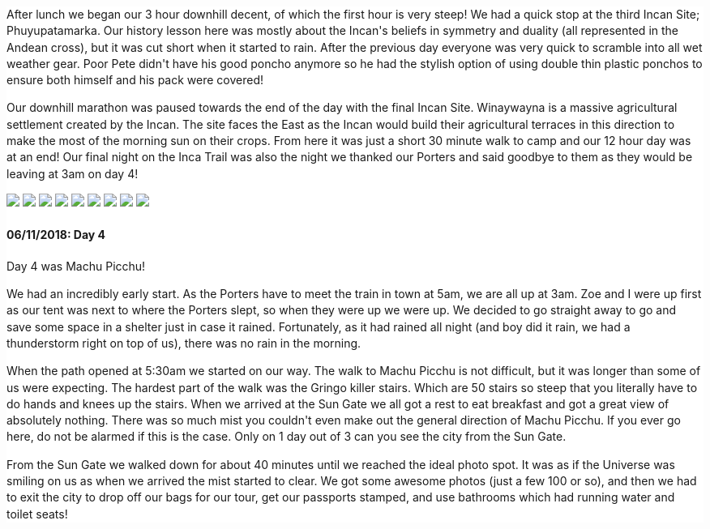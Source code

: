 After lunch we began our 3 hour downhill decent, of which the first hour is very steep! We had a quick stop at the third Incan Site; Phuyupatamarka. 
Our history lesson here was mostly about the Incan's beliefs in symmetry and duality (all represented in the Andean cross), but it was cut short when it started to rain. 
After the previous day everyone was very quick to scramble into all wet weather gear. Poor Pete didn't have his good poncho anymore so he had the stylish
option of using double thin plastic ponchos to ensure both himself and his pack were covered!

Our downhill marathon was paused towards the end of the day with the final Incan Site. Winaywayna is a massive agricultural settlement created by the Incan.
The site faces the East as the Incan would build their agricultural terraces in this direction to make the most of the morning sun on their crops. 
From here it was just a short 30 minute walk to camp and our 12 hour day was at an end! Our final night on the Inca Trail was also the night we 
thanked our Porters and said goodbye to them as they would be leaving at 3am on day 4!

<img src="https://lh3.googleusercontent.com/n-SQRY3KFFMQmY35X_xQzPlN2Y8pFrhebuXfJHKI0Fx5bvO-fc7eV4nA3cxQ5SL3wixtGi9RnTBnU5ua7mwazPuYJbNH9uKV2_gZRl1f4H-9KOHoZYwr_wOnODr4ngCLg8ReE-XcFMU=w2400" class="image1">
<img src="https://lh3.googleusercontent.com/rr-CM034w4DZgiluR7injGF4Bkpy99mNHBwPidFqsZw7T9abSM2eQmuRrWj-cyf4QMWEtxvHlfYabTxVf9fTIFDviKBKbhFVJuos-ZByGXbcWTJj86kV30HJD4bBQb22dWbkvXhVbd0=w2400" class="image1">
<img src="https://lh3.googleusercontent.com/J1zdc5o0x2rgvXanCXQZ9ksBxv5aNj1Wx0gdwwlKGgaQlALqixXrGcx-rN9wb2S5LXrr1NMp5xxe_EgypVmKjDsthJfRWsbrcVlql18hqaKaweEqDuAPCZmWHrMyCD2xagrECsizxXo=w2400" class="image1">
<img src="https://lh3.googleusercontent.com/qr7dcgcBaguTDZDFcbQmnHz_N5b0fiC2FjcmOp3YF5paDAmOovsqjsBgoAHebVL65CNYiiB0uosvgB3RSbMfn-P12vIoEQqo5S8UztnN_qSaTS_qM3CzA1e1R-mpMShgzn6f98rEVCc=w2400" class="image1">
<img src="https://lh3.googleusercontent.com/I9c3uXl6XRftwDkyQChcqRBx8yYo3T1Us3spC3Ndr3kdIpkLdYTXpzKaSyJzWUUGVkYT3NhUiV_i4eaWDdOJDHnPWuezMiexZCc6V6dAlFocdOIyjgQcHMlQZ3csHnoKRLj3KedLfr8=w2400" class="image1">
<img src="https://lh3.googleusercontent.com/5H1jmeN8OjXNW39XUwuboeKAhg93TIrwvPr4tEwlEthB8HmAEUUVbIzgkSOslev__A0zAkWlkBf4d08qTyrtnQ_X1gIpj11hml43hFx9LM7mOEqFFOkXqHEPqDx5oBzM-CWA07NarZ0=w2400" class="image1">
<img src="https://lh3.googleusercontent.com/DfAuhjV-VXRkK7UGjAi8jZU6XKRmtrkebhLK595gn51ZbecYSHb6JPOYQ5e6xiHVXofZrlmxIwYg9CO1LgpX3pAvt-NY4VpxaMQb2pwttvy2x00Q6nMosznCrya4l2gwy8LsVhcNBac=w2400" class="image1">
<img src="https://lh3.googleusercontent.com/zmMglJ7lNtOFDtiJJxUjsGaXHqXafwnqbe9CpI6EHrleJhADvvT7MlHNqEC5iIGKVa9D8Xexyf48JxqT7gGqReKrm6zXec7zA9Xbt9pR6J47QOQa8E2QktI_msjnZUDzFodtz6_0Y2o=w2400" class="image1">
<img src="https://lh3.googleusercontent.com/K-xS7Iiq9iYkqqfguTf31qB2PZwlLubd1P4pTvJ5MK-5zFD9_OsXRk9DQ19yOpnITWR1Abo-Z1d1yQ_0gMB3p7k2JM3_iLdY0fMAamuVaZAEylkApxQWoQa9xGB4ijFY6Po5WhLP2fo=w2400" class="image1">

<h4>06/11/2018: Day 4</h4>

Day 4 was Machu Picchu!

We had an incredibly early start. As the Porters have to meet the train in town at 5am, we are all up at 3am. Zoe and I were up first as our tent was next to where the Porters
slept, so when they were up we were up. We decided to go straight away to go and save some space in a shelter just in case it rained. Fortunately, as it had rained all night (and boy did it rain, we had 
a thunderstorm right on top of us), there was no rain in the morning. 

When the path opened at 5:30am we started on our way. The walk to Machu Picchu is not difficult, but it was longer than some of us were expecting. 
The hardest part of the walk was the Gringo killer stairs. Which are 50 stairs so steep that you literally have to do hands and knees up the stairs. 
When we arrived at the Sun Gate we all got a rest to eat breakfast and got a great view of absolutely nothing. There was so much mist you couldn't even
make out the general direction of Machu Picchu. If you ever go here, do not be alarmed if this is the case. Only on 1 day out of 3 can you see the city from
the Sun Gate. 

From the Sun Gate we walked down for about 40 minutes until we reached the ideal photo spot. It was as if the Universe was smiling on us as when we arrived the mist started 
to clear. We got some awesome photos (just a few 100 or so), and then we had to exit the city to drop off our bags for our tour, get our passports stamped, and use bathrooms which
had running water and toilet seats! 

